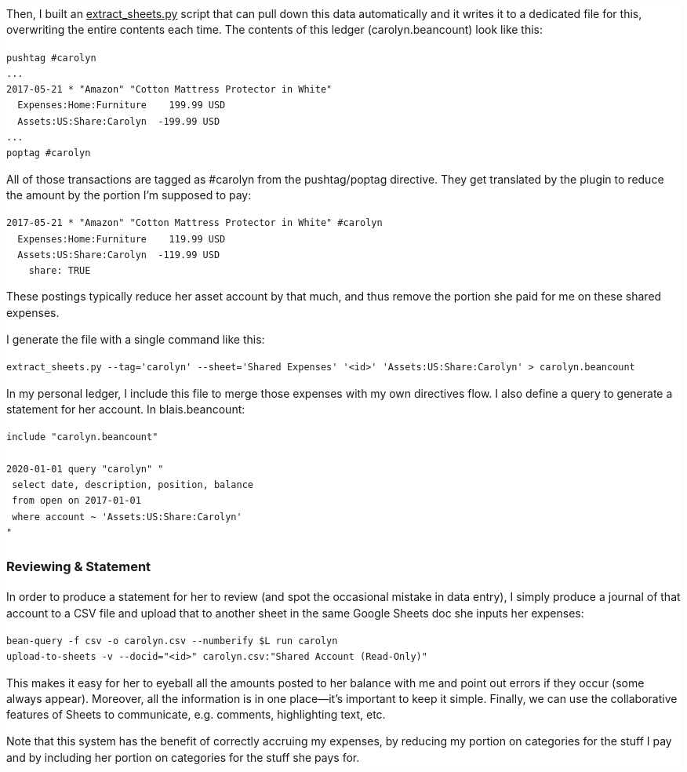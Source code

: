 Then, I built an [<span class="underline">extract\_sheets.py</span>](https://bitbucket.org/blais/beancount/src/tip/experiments/sharing/extract_sheets.py) script that can pull down this data automatically and it writes it to a dedicated file for this, overwriting the entire contents each time. The contents of this ledger (carolyn.beancount) look like this:

    pushtag #carolyn
    ...
    2017-05-21 * "Amazon" "Cotton Mattress Protector in White"
      Expenses:Home:Furniture    199.99 USD
      Assets:US:Share:Carolyn  -199.99 USD
    ...
    poptag #carolyn

All of those transactions are tagged as \#carolyn from the pushtag/poptag directive. They get translated by the plugin to reduce the amount by the portion I’m supposed to pay:

    2017-05-21 * "Amazon" "Cotton Mattress Protector in White" #carolyn
      Expenses:Home:Furniture    119.99 USD
      Assets:US:Share:Carolyn  -119.99 USD
        share: TRUE

These postings typically reduce her asset account by that much, and thus remove the portion she paid for me on these shared expenses.

I generate the file with a single command like this:

    extract_sheets.py --tag='carolyn' --sheet='Shared Expenses' '<id>' 'Assets:US:Share:Carolyn' > carolyn.beancount

In my personal ledger, I include this file to merge those expenses with my own directives flow. I also define a query to generate a statement for her account. In blais.beancount:

    include "carolyn.beancount"

    2020-01-01 query "carolyn" "                                                                                                                                                                                                                                                                                                                                                                                                           
     select date, description, position, balance                                                                                                                                                                                                                                                                                                                                                                                            
     from open on 2017-01-01                                                                                                                                                                                                                                                                                                                                                                                                                
     where account ~ 'Assets:US:Share:Carolyn'                                                                                                                                                                                                                                                                                                                                                                                             
    "

### Reviewing & Statement

In order to produce a statement for her to review (and spot the occasional mistake in data entry), I simply produce a journal of that account to a CSV file and upload that to another sheet in the same Google Sheets doc she inputs her expenses:

    bean-query -f csv -o carolyn.csv --numberify $L run carolyn
    upload-to-sheets -v --docid="<id>" carolyn.csv:"Shared Account (Read-Only)"

This makes it easy for her to eyeball all the amounts posted to her balance with me and point out errors if they occur (some always appear). Moreover, all the information is in one place—it’s important to keep it simple. Finally, we can use the collaborative features of Sheets to communicate, e.g. comments, highlighting text, etc.

Note that this system has the benefit of correctly accruing my expenses, by reducing my portion on categories for the stuff I pay and by including her portion on categories for the stuff she pays for.
